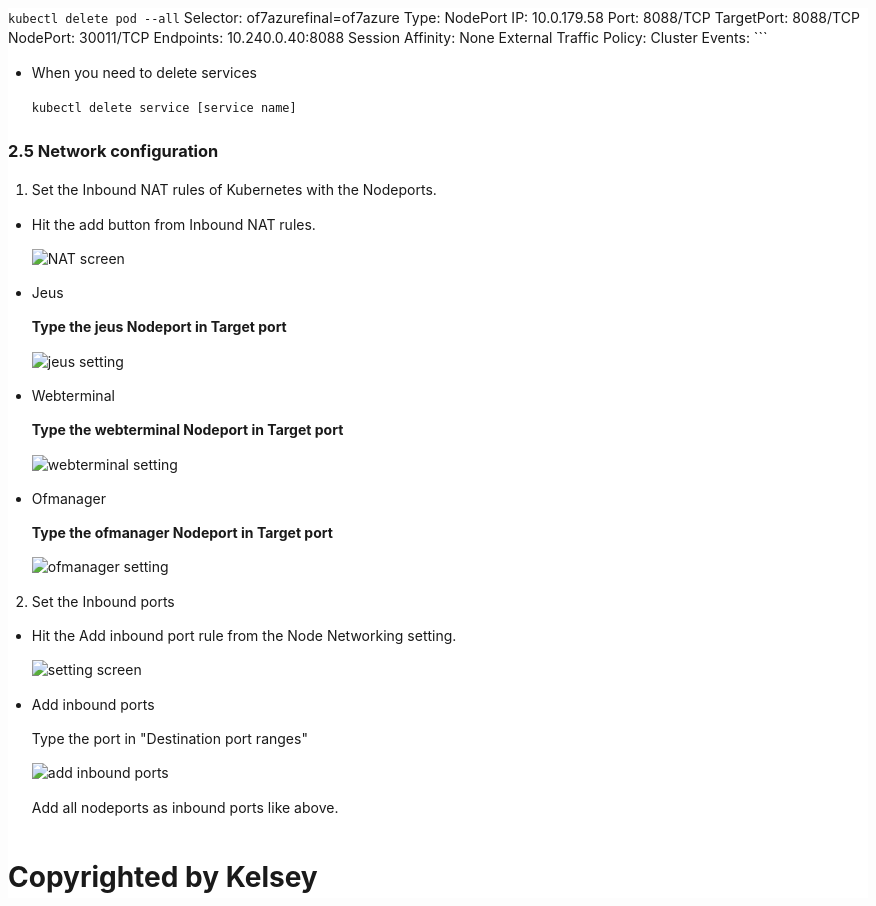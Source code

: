   ```kubectl delete pod --all```
    Selector:                 of7azurefinal=of7azure
    Type:                     NodePort
    IP:                       10.0.179.58
    Port:                     <unset>  8088/TCP
    TargetPort:               8088/TCP
    NodePort:                 <unset>  30011/TCP
    Endpoints:                10.240.0.40:8088
    Session Affinity:         None
    External Traffic Policy:  Cluster
    Events:                   <none>
    ```

* When you need to delete services

   ```kubectl delete service [service name]```


### 2.5 Network configuration 

1. Set the Inbound NAT rules of Kubernetes with the Nodeports.

  * Hit the add button from Inbound NAT rules.
  
    <img src="./reference_images/NAT.PNG" title="NAT screen">

  * Jeus

    **Type the jeus Nodeport in Target port**

    <img src="./reference_images/jeus_NAT.PNG" title="jeus setting">


  * Webterminal

    **Type the webterminal Nodeport in Target port**

    <img src="./reference_images/webterminal_NAT.PNG" title="webterminal setting">


  * Ofmanager

    **Type the ofmanager Nodeport in Target port**

    <img src="./reference_images/ofmanager_NAT.PNG" title="ofmanager setting">


2. Set the Inbound ports 

* Hit the Add inbound port rule from the Node Networking setting.
   
   <img src="./reference_images/add_ports02.PNG" title="setting screen">

* Add inbound ports

    Type the port in "Destination port ranges"

    <img src="./reference_images/add_ports01.PNG" title="add inbound ports">
    
    Add all nodeports as inbound ports like above.


# Copyrighted by Kelsey

  ```